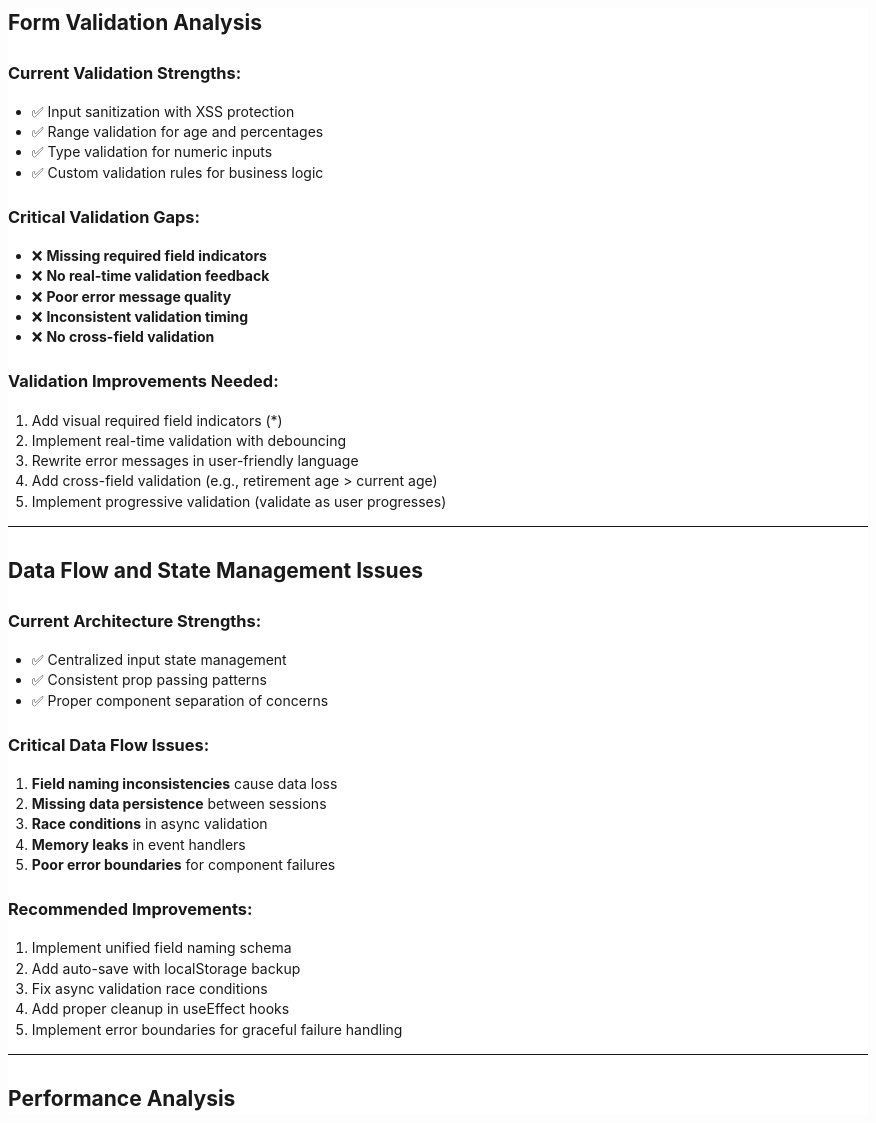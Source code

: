 
## Form Validation Analysis

### Current Validation Strengths:
- ✅ Input sanitization with XSS protection
- ✅ Range validation for age and percentages
- ✅ Type validation for numeric inputs
- ✅ Custom validation rules for business logic

### Critical Validation Gaps:
- ❌ **Missing required field indicators**
- ❌ **No real-time validation feedback**
- ❌ **Poor error message quality**
- ❌ **Inconsistent validation timing**
- ❌ **No cross-field validation**

### Validation Improvements Needed:
1. Add visual required field indicators (*)
2. Implement real-time validation with debouncing
3. Rewrite error messages in user-friendly language
4. Add cross-field validation (e.g., retirement age > current age)
5. Implement progressive validation (validate as user progresses)

---

## Data Flow and State Management Issues

### Current Architecture Strengths:
- ✅ Centralized input state management
- ✅ Consistent prop passing patterns
- ✅ Proper component separation of concerns

### Critical Data Flow Issues:
1. **Field naming inconsistencies** cause data loss
2. **Missing data persistence** between sessions
3. **Race conditions** in async validation
4. **Memory leaks** in event handlers
5. **Poor error boundaries** for component failures

### Recommended Improvements:
1. Implement unified field naming schema
2. Add auto-save with localStorage backup
3. Fix async validation race conditions
4. Add proper cleanup in useEffect hooks
5. Implement error boundaries for graceful failure handling

---

## Performance Analysis
